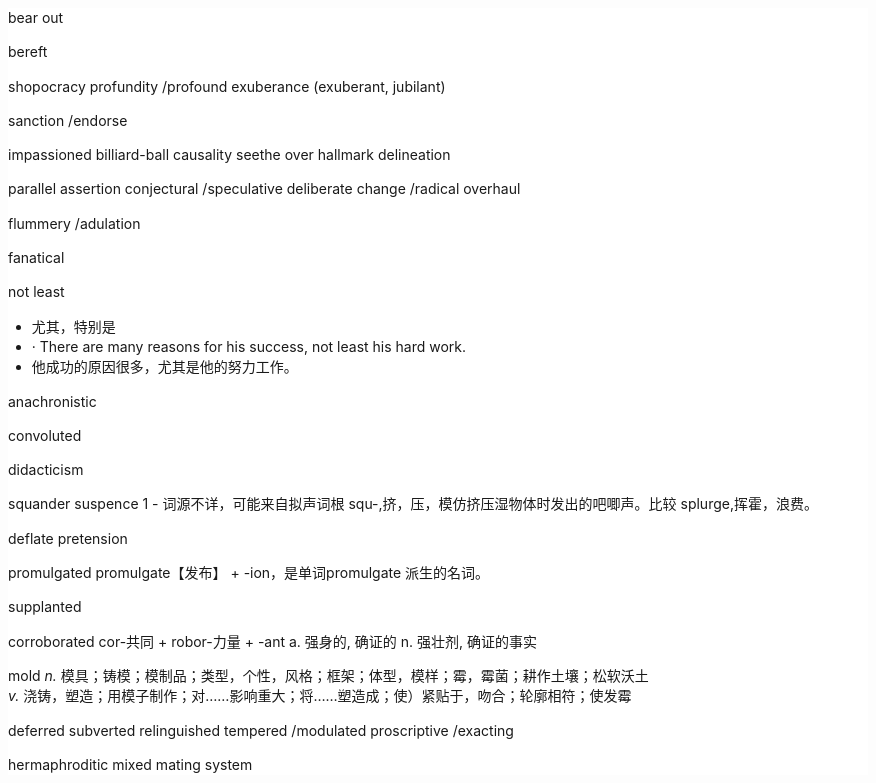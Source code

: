 bear out

bereft

shopocracy
profundity /profound
exuberance (exuberant, jubilant)

sanction /endorse

impassioned
billiard-ball causality
seethe over
hallmark
delineation

parallel assertion
conjectural /speculative
deliberate change /radical overhaul

flummery /adulation

fanatical

not least
- 尤其，特别是 
- · There are many reasons for his success, not least his hard work. 
- 他成功的原因很多，尤其是他的努力工作。

anachronistic

convoluted

didacticism

squander suspence
1 - 词源不详，可能来自拟声词根 squ-,挤，压，模仿挤压湿物体时发出的吧唧声。比较 splurge,挥霍，浪费。

deflate pretension

promulgated
promulgate【发布】 + -ion，是单词promulgate 派生的名词。

supplanted

corroborated
cor-共同 + robor-力量 + -ant
a. 强身的, 确证的 n. 强壮剂, 确证的事实

mold
_n._ 模具；铸模；模制品；类型，个性，风格；框架；体型，模样；霉，霉菌；耕作土壤；松软沃土  
_v._ 浇铸，塑造；用模子制作；对……影响重大；将……塑造成；使）紧贴于，吻合；轮廓相符；使发霉

deferred
subverted
relinguished
tempered /modulated
proscriptive /exacting

hermaphroditic
mixed mating system
